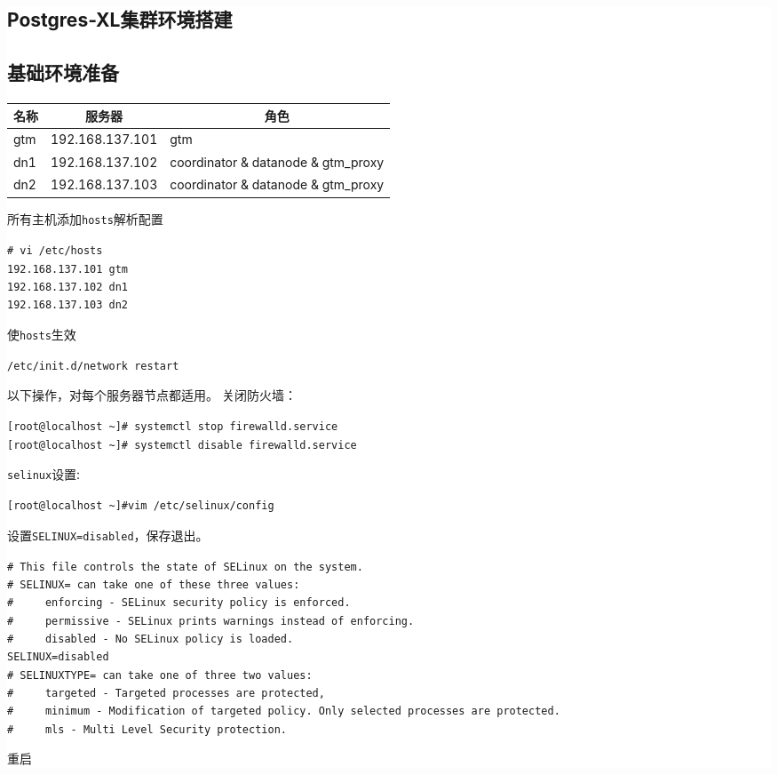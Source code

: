 ## Postgres-XL集群环境搭建



## 基础环境准备

| 名称 | 服务器          | 角色                               |
| ---- | --------------- | ---------------------------------- |
| gtm  | 192.168.137.101 | gtm                                |
| dn1  | 192.168.137.102 | coordinator & datanode & gtm_proxy |
| dn2  | 192.168.137.103 | coordinator & datanode & gtm_proxy |

所有主机添加`hosts`解析配置

```shell
# vi /etc/hosts
192.168.137.101 gtm
192.168.137.102 dn1
192.168.137.103 dn2
```

使`hosts`生效

```shell
/etc/init.d/network restart
```

以下操作，对每个服务器节点都适用。 关闭防火墙：

```shell
[root@localhost ~]# systemctl stop firewalld.service
[root@localhost ~]# systemctl disable firewalld.service
```

`selinux`设置:

```shell
[root@localhost ~]#vim /etc/selinux/config
```

设置`SELINUX=disabled`，保存退出。

```shell
# This file controls the state of SELinux on the system.
# SELINUX= can take one of these three values:
#     enforcing - SELinux security policy is enforced.
#     permissive - SELinux prints warnings instead of enforcing.
#     disabled - No SELinux policy is loaded.
SELINUX=disabled
# SELINUXTYPE= can take one of three two values:
#     targeted - Targeted processes are protected,
#     minimum - Modification of targeted policy. Only selected processes are protected.
#     mls - Multi Level Security protection.
```

重启
